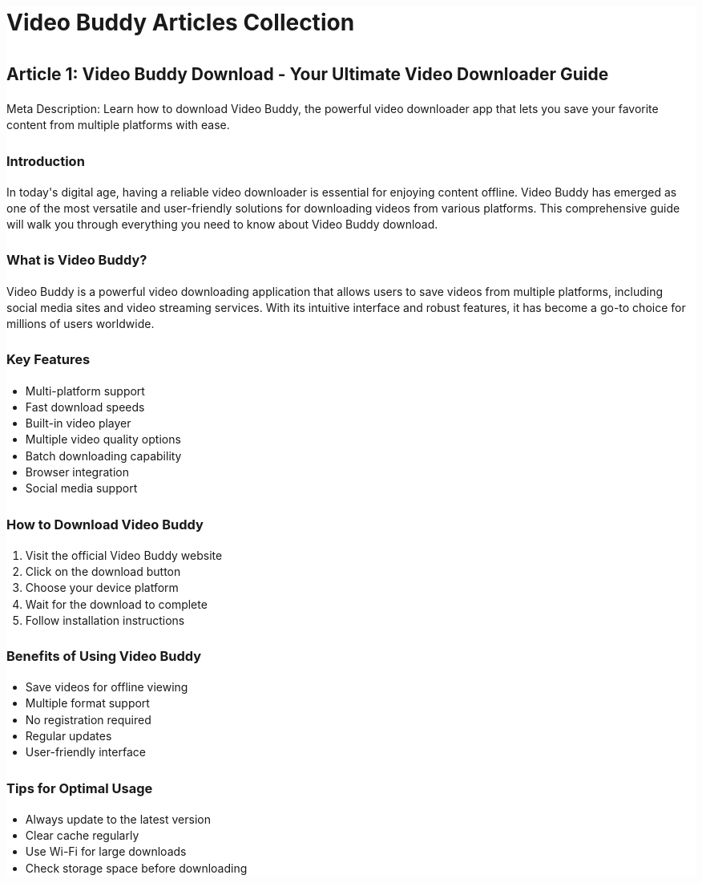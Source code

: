 # Video Buddy Articles Collection

## Article 1: Video Buddy Download - Your Ultimate Video Downloader Guide

Meta Description: Learn how to download Video Buddy, the powerful video downloader app that lets you save your favorite content from multiple platforms with ease.

### Introduction
In today's digital age, having a reliable video downloader is essential for enjoying content offline. Video Buddy has emerged as one of the most versatile and user-friendly solutions for downloading videos from various platforms. This comprehensive guide will walk you through everything you need to know about Video Buddy download.

### What is Video Buddy?
Video Buddy is a powerful video downloading application that allows users to save videos from multiple platforms, including social media sites and video streaming services. With its intuitive interface and robust features, it has become a go-to choice for millions of users worldwide.

### Key Features
- Multi-platform support
- Fast download speeds
- Built-in video player
- Multiple video quality options
- Batch downloading capability
- Browser integration
- Social media support

### How to Download Video Buddy
1. Visit the official Video Buddy website
2. Click on the download button
3. Choose your device platform
4. Wait for the download to complete
5. Follow installation instructions

### Benefits of Using Video Buddy
- Save videos for offline viewing
- Multiple format support
- No registration required
- Regular updates
- User-friendly interface

### Tips for Optimal Usage
- Always update to the latest version
- Clear cache regularly
- Use Wi-Fi for large downloads
- Check storage space before downloading
